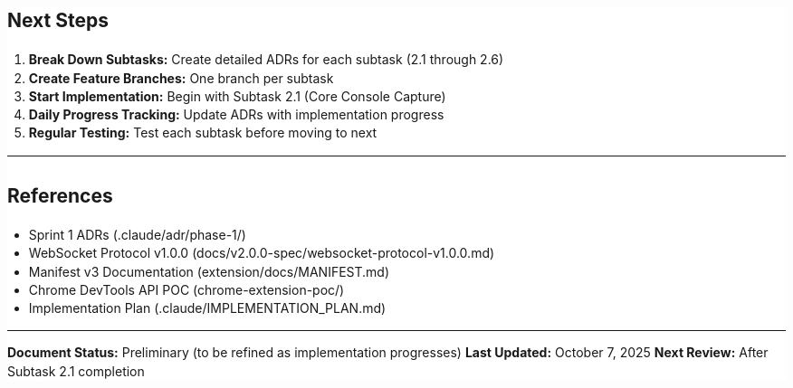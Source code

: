 ## Next Steps

1. **Break Down Subtasks:** Create detailed ADRs for each subtask (2.1 through 2.6)
2. **Create Feature Branches:** One branch per subtask
3. **Start Implementation:** Begin with Subtask 2.1 (Core Console Capture)
4. **Daily Progress Tracking:** Update ADRs with implementation progress
5. **Regular Testing:** Test each subtask before moving to next

---

## References

- Sprint 1 ADRs (.claude/adr/phase-1/)
- WebSocket Protocol v1.0.0 (docs/v2.0.0-spec/websocket-protocol-v1.0.0.md)
- Manifest v3 Documentation (extension/docs/MANIFEST.md)
- Chrome DevTools API POC (chrome-extension-poc/)
- Implementation Plan (.claude/IMPLEMENTATION_PLAN.md)

---

**Document Status:** Preliminary (to be refined as implementation progresses)
**Last Updated:** October 7, 2025
**Next Review:** After Subtask 2.1 completion
